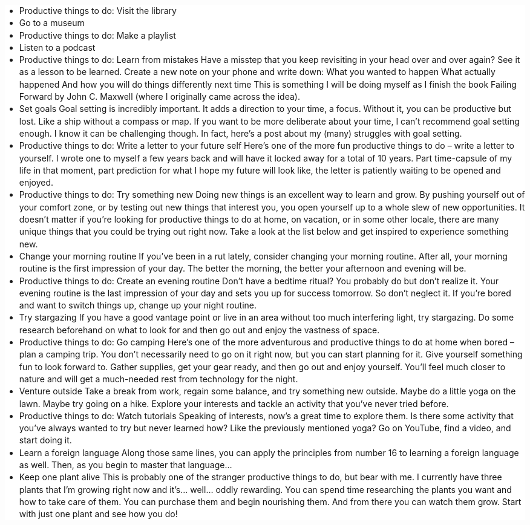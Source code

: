 * Productive things to do: Visit the library
* Go to a museum
* Productive things to do: Make a playlist
* Listen to a podcast
* Productive things to do: Learn from mistakes
  Have a misstep that you keep revisiting in your head over and over again? See it as a lesson to be learned. Create a new note on your phone and write down:
  What you wanted to happen
  What actually happened
  And how you will do things differently next time
  This is something I will be doing myself as I finish the book Failing Forward by John C. Maxwell (where I originally came across the idea).
* Set goals
  Goal setting is incredibly important. It adds a direction to your time, a focus. Without it, you can be productive but lost. Like a ship without a compass or map.
  If you want to be more deliberate about your time, I can’t recommend goal setting enough. I know it can be challenging though. In fact, here’s a post about my (many) struggles with goal setting.
* Productive things to do: Write a letter to your future self
  Here’s one of the more fun productive things to do – write a letter to yourself.
  I wrote one to myself a few years back and will have it locked away for a total of 10 years. Part time-capsule of my life in that moment, part prediction for what I hope my future will look like, the letter is patiently waiting to be opened and enjoyed.
* Productive things to do: Try something new
  Doing new things is an excellent way to learn and grow. By pushing yourself out of your comfort zone, or by testing out new things that interest you, you open yourself up to a whole slew of new opportunities.
  It doesn’t matter if you’re looking for productive things to do at home, on vacation, or in some other locale, there are many unique things that you could be trying out right now.
  Take a look at the list below and get inspired to experience something new.
* Change your morning routine
  If you’ve been in a rut lately, consider changing your morning routine. After all, your morning routine is the first impression of your day. The better the morning, the better your afternoon and evening will be.
* Productive things to do: Create an evening routine
  Don’t have a bedtime ritual? You probably do but don’t realize it. Your evening routine is the last impression of your day and sets you up for success tomorrow. So don’t neglect it. If you’re bored and want to switch things up, change up your night routine.
* Try stargazing
  If you have a good vantage point or live in an area without too much interfering light, try stargazing. Do some research beforehand on what to look for and then go out and enjoy the vastness of space.
* Productive things to do: Go camping
  Here’s one of the more adventurous and productive things to do at home when bored – plan a camping trip. You don’t necessarily need to go on it right now, but you can start planning for it.
  Give yourself something fun to look forward to. Gather supplies, get your gear ready, and then go out and enjoy yourself. You’ll feel much closer to nature and will get a much-needed rest from technology for the night.
* Venture outside
  Take a break from work, regain some balance, and try something new outside. Maybe do a little yoga on the lawn. Maybe try going on a hike. Explore your interests and tackle an activity that you’ve never tried before.
* Productive things to do: Watch tutorials
  Speaking of interests, now’s a great time to explore them. Is there some activity that you’ve always wanted to try but never learned how? Like the previously mentioned yoga?
  Go on YouTube, find a video, and start doing it.
* Learn a foreign language
  Along those same lines, you can apply the principles from number 16 to learning a foreign language as well. Then, as you begin to master that language…
* Keep one plant alive
  This is probably one of the stranger productive things to do, but bear with me. I currently have three plants that I’m growing right now and it’s… well… oddly rewarding.
  You can spend time researching the plants you want and how to take care of them. You can purchase them and begin nourishing them. And from there you can watch them grow.
  Start with just one plant and see how you do!